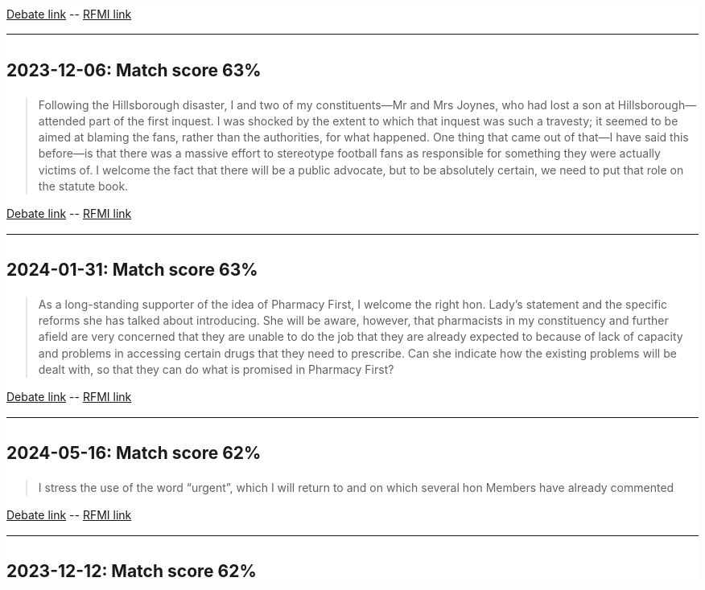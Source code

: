 [Debate link](https://www.theyworkforyou.com/debates/?id=2024-05-16c.477.0)  --  [RFMI link](https://www.theyworkforyou.com/mp/10292/register)


---



## 2023-12-06: Match score 63%

>Following the Hillsborough disaster, I and two of my constituents—Mr and Mrs Joynes, who had lost a son at Hillsborough—attended part of the first inquest. I was shocked by the extent to which that inquest was such a travesty; it seemed to be aimed at blaming the fans, rather than the authorities, for what happened. One thing that came out of that—I have said this before—is that there was a massive effort to stereotype football fans as responsible for something they were actually victims of. I welcome the fact that there will be a public advocate, but to be absolutely certain, we need to put that role on the statute book.

[Debate link](https://www.theyworkforyou.com/debates/?id=2023-12-06b.353.1)  --  [RFMI link](https://www.theyworkforyou.com/mp/10292/register)


---



## 2024-01-31: Match score 63%

>As a long-standing supporter of the idea of Pharmacy First, I welcome the right hon. Lady’s statement and the specific reforms she has talked about introducing. She will be aware, however, that pharmacists in my constituency and further afield are very concerned that they are unable to do the job that they are already expected to because of lack of capacity and problems in accessing certain drugs that they need to prescribe. Can she indicate how the existing problems will be dealt with, so that they can do what is promised in Pharmacy First?

[Debate link](https://www.theyworkforyou.com/debates/?id=2024-01-31d.869.0)  --  [RFMI link](https://www.theyworkforyou.com/mp/10292/register)


---



## 2024-05-16: Match score 62%

>I stress the use of the word “urgent”, which I will return to and on which several hon Members have already commented

[Debate link](https://www.theyworkforyou.com/debates/?id=2024-05-16c.477.0)  --  [RFMI link](https://www.theyworkforyou.com/mp/10292/register)


---



## 2023-12-12: Match score 62%
